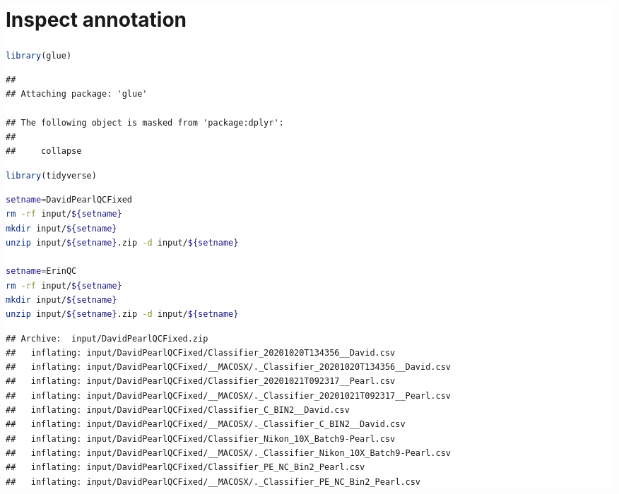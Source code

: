 Inspect annotation
================

``` r
library(glue)
```

    ## 
    ## Attaching package: 'glue'

    ## The following object is masked from 'package:dplyr':
    ## 
    ##     collapse

``` r
library(tidyverse)
```

``` sh
setname=DavidPearlQCFixed
rm -rf input/${setname}
mkdir input/${setname}
unzip input/${setname}.zip -d input/${setname}

setname=ErinQC
rm -rf input/${setname}
mkdir input/${setname}
unzip input/${setname}.zip -d input/${setname}
```

    ## Archive:  input/DavidPearlQCFixed.zip
    ##   inflating: input/DavidPearlQCFixed/Classifier_20201020T134356__David.csv  
    ##   inflating: input/DavidPearlQCFixed/__MACOSX/._Classifier_20201020T134356__David.csv  
    ##   inflating: input/DavidPearlQCFixed/Classifier_20201021T092317__Pearl.csv  
    ##   inflating: input/DavidPearlQCFixed/__MACOSX/._Classifier_20201021T092317__Pearl.csv  
    ##   inflating: input/DavidPearlQCFixed/Classifier_C_BIN2__David.csv  
    ##   inflating: input/DavidPearlQCFixed/__MACOSX/._Classifier_C_BIN2__David.csv  
    ##   inflating: input/DavidPearlQCFixed/Classifier_Nikon_10X_Batch9-Pearl.csv  
    ##   inflating: input/DavidPearlQCFixed/__MACOSX/._Classifier_Nikon_10X_Batch9-Pearl.csv  
    ##   inflating: input/DavidPearlQCFixed/Classifier_PE_NC_Bin2_Pearl.csv  
    ##   inflating: input/DavidPearlQCFixed/__MACOSX/._Classifier_PE_NC_Bin2_Pearl.csv  